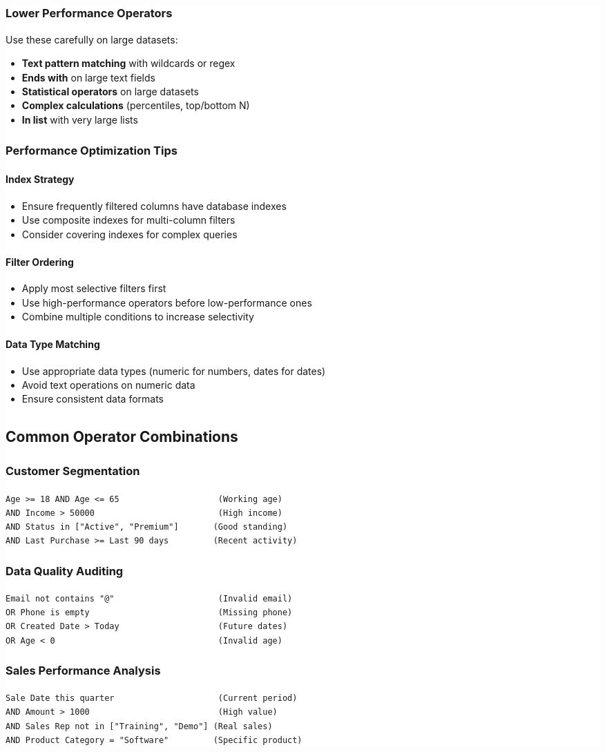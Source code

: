 ### Lower Performance Operators
Use these carefully on large datasets:
- **Text pattern matching** with wildcards or regex
- **Ends with** on large text fields
- **Statistical operators** on large datasets
- **Complex calculations** (percentiles, top/bottom N)
- **In list** with very large lists

### Performance Optimization Tips

#### Index Strategy
- Ensure frequently filtered columns have database indexes
- Use composite indexes for multi-column filters
- Consider covering indexes for complex queries

#### Filter Ordering
- Apply most selective filters first
- Use high-performance operators before low-performance ones
- Combine multiple conditions to increase selectivity

#### Data Type Matching
- Use appropriate data types (numeric for numbers, dates for dates)
- Avoid text operations on numeric data
- Ensure consistent data formats

## Common Operator Combinations

### Customer Segmentation
```
Age >= 18 AND Age <= 65                    (Working age)
AND Income > 50000                         (High income)
AND Status in ["Active", "Premium"]       (Good standing)
AND Last Purchase >= Last 90 days         (Recent activity)
```

### Data Quality Auditing
```
Email not contains "@"                     (Invalid email)
OR Phone is empty                          (Missing phone)
OR Created Date > Today                    (Future dates)
OR Age < 0                                 (Invalid age)
```

### Sales Performance Analysis
```
Sale Date this quarter                     (Current period)
AND Amount > 1000                          (High value)
AND Sales Rep not in ["Training", "Demo"] (Real sales)
AND Product Category = "Software"         (Specific product)
```
